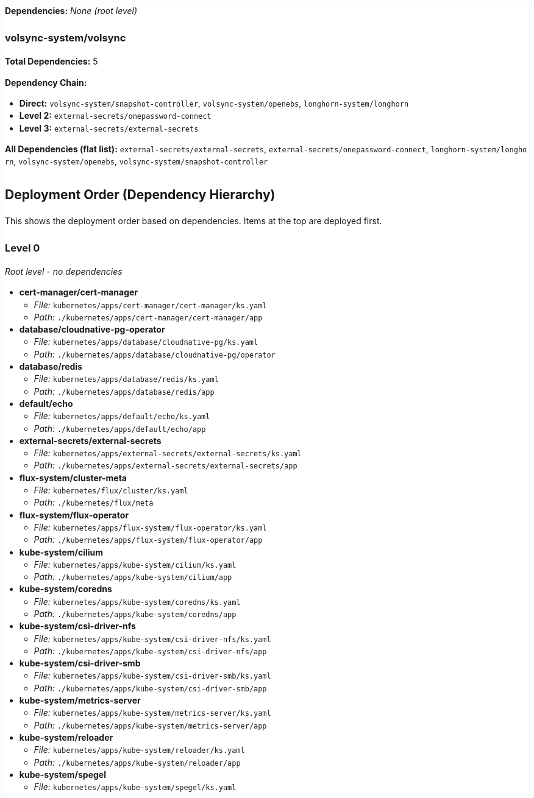 **Dependencies:** *None (root level)*

### volsync-system/volsync

**Total Dependencies:** 5

**Dependency Chain:**

- **Direct:** `volsync-system/snapshot-controller`, `volsync-system/openebs`, `longhorn-system/longhorn`
- **Level 2:** `external-secrets/onepassword-connect`
- **Level 3:** `external-secrets/external-secrets`

**All Dependencies (flat list):**
`external-secrets/external-secrets`, `external-secrets/onepassword-connect`, `longhorn-system/longhorn`, `volsync-system/openebs`, `volsync-system/snapshot-controller`


## Deployment Order (Dependency Hierarchy)

This shows the deployment order based on dependencies. Items at the top are deployed first.

### Level 0
*Root level - no dependencies*

- **cert-manager/cert-manager**
  - *File:* `kubernetes/apps/cert-manager/cert-manager/ks.yaml`
  - *Path:* `./kubernetes/apps/cert-manager/cert-manager/app`
- **database/cloudnative-pg-operator**
  - *File:* `kubernetes/apps/database/cloudnative-pg/ks.yaml`
  - *Path:* `./kubernetes/apps/database/cloudnative-pg/operator`
- **database/redis**
  - *File:* `kubernetes/apps/database/redis/ks.yaml`
  - *Path:* `./kubernetes/apps/database/redis/app`
- **default/echo**
  - *File:* `kubernetes/apps/default/echo/ks.yaml`
  - *Path:* `./kubernetes/apps/default/echo/app`
- **external-secrets/external-secrets**
  - *File:* `kubernetes/apps/external-secrets/external-secrets/ks.yaml`
  - *Path:* `./kubernetes/apps/external-secrets/external-secrets/app`
- **flux-system/cluster-meta**
  - *File:* `kubernetes/flux/cluster/ks.yaml`
  - *Path:* `./kubernetes/flux/meta`
- **flux-system/flux-operator**
  - *File:* `kubernetes/apps/flux-system/flux-operator/ks.yaml`
  - *Path:* `./kubernetes/apps/flux-system/flux-operator/app`
- **kube-system/cilium**
  - *File:* `kubernetes/apps/kube-system/cilium/ks.yaml`
  - *Path:* `./kubernetes/apps/kube-system/cilium/app`
- **kube-system/coredns**
  - *File:* `kubernetes/apps/kube-system/coredns/ks.yaml`
  - *Path:* `./kubernetes/apps/kube-system/coredns/app`
- **kube-system/csi-driver-nfs**
  - *File:* `kubernetes/apps/kube-system/csi-driver-nfs/ks.yaml`
  - *Path:* `./kubernetes/apps/kube-system/csi-driver-nfs/app`
- **kube-system/csi-driver-smb**
  - *File:* `kubernetes/apps/kube-system/csi-driver-smb/ks.yaml`
  - *Path:* `./kubernetes/apps/kube-system/csi-driver-smb/app`
- **kube-system/metrics-server**
  - *File:* `kubernetes/apps/kube-system/metrics-server/ks.yaml`
  - *Path:* `./kubernetes/apps/kube-system/metrics-server/app`
- **kube-system/reloader**
  - *File:* `kubernetes/apps/kube-system/reloader/ks.yaml`
  - *Path:* `./kubernetes/apps/kube-system/reloader/app`
- **kube-system/spegel**
  - *File:* `kubernetes/apps/kube-system/spegel/ks.yaml`